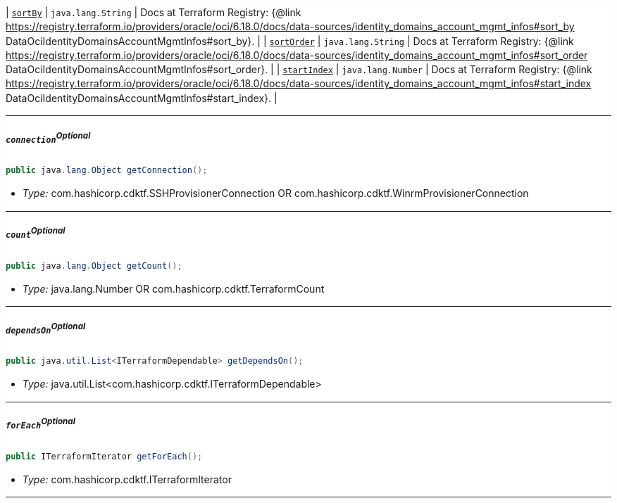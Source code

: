 | <code><a href="#rhizo-co-terraform-provider-oci.dataOciIdentityDomainsAccountMgmtInfos.DataOciIdentityDomainsAccountMgmtInfosConfig.property.sortBy">sortBy</a></code> | <code>java.lang.String</code> | Docs at Terraform Registry: {@link https://registry.terraform.io/providers/oracle/oci/6.18.0/docs/data-sources/identity_domains_account_mgmt_infos#sort_by DataOciIdentityDomainsAccountMgmtInfos#sort_by}. |
| <code><a href="#rhizo-co-terraform-provider-oci.dataOciIdentityDomainsAccountMgmtInfos.DataOciIdentityDomainsAccountMgmtInfosConfig.property.sortOrder">sortOrder</a></code> | <code>java.lang.String</code> | Docs at Terraform Registry: {@link https://registry.terraform.io/providers/oracle/oci/6.18.0/docs/data-sources/identity_domains_account_mgmt_infos#sort_order DataOciIdentityDomainsAccountMgmtInfos#sort_order}. |
| <code><a href="#rhizo-co-terraform-provider-oci.dataOciIdentityDomainsAccountMgmtInfos.DataOciIdentityDomainsAccountMgmtInfosConfig.property.startIndex">startIndex</a></code> | <code>java.lang.Number</code> | Docs at Terraform Registry: {@link https://registry.terraform.io/providers/oracle/oci/6.18.0/docs/data-sources/identity_domains_account_mgmt_infos#start_index DataOciIdentityDomainsAccountMgmtInfos#start_index}. |

---

##### `connection`<sup>Optional</sup> <a name="connection" id="rhizo-co-terraform-provider-oci.dataOciIdentityDomainsAccountMgmtInfos.DataOciIdentityDomainsAccountMgmtInfosConfig.property.connection"></a>

```java
public java.lang.Object getConnection();
```

- *Type:* com.hashicorp.cdktf.SSHProvisionerConnection OR com.hashicorp.cdktf.WinrmProvisionerConnection

---

##### `count`<sup>Optional</sup> <a name="count" id="rhizo-co-terraform-provider-oci.dataOciIdentityDomainsAccountMgmtInfos.DataOciIdentityDomainsAccountMgmtInfosConfig.property.count"></a>

```java
public java.lang.Object getCount();
```

- *Type:* java.lang.Number OR com.hashicorp.cdktf.TerraformCount

---

##### `dependsOn`<sup>Optional</sup> <a name="dependsOn" id="rhizo-co-terraform-provider-oci.dataOciIdentityDomainsAccountMgmtInfos.DataOciIdentityDomainsAccountMgmtInfosConfig.property.dependsOn"></a>

```java
public java.util.List<ITerraformDependable> getDependsOn();
```

- *Type:* java.util.List<com.hashicorp.cdktf.ITerraformDependable>

---

##### `forEach`<sup>Optional</sup> <a name="forEach" id="rhizo-co-terraform-provider-oci.dataOciIdentityDomainsAccountMgmtInfos.DataOciIdentityDomainsAccountMgmtInfosConfig.property.forEach"></a>

```java
public ITerraformIterator getForEach();
```

- *Type:* com.hashicorp.cdktf.ITerraformIterator

---